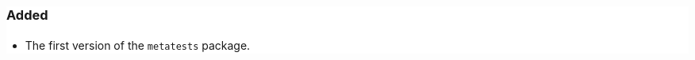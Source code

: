 ### Added

- The first version of the `metatests` package.

[unreleased]: https://github.com/metarhia/metatests/compare/v0.8.1...HEAD
[0.8.1]: https://github.com/metarhia/metatests/compare/v0.8.0...v0.8.1
[0.8.0]: https://github.com/metarhia/metatests/compare/v0.7.2...v0.8.0
[0.7.2]: https://github.com/metarhia/metatests/compare/v0.7.1...v0.7.2
[0.7.1]: https://github.com/metarhia/metatests/compare/v0.7.0...v0.7.1
[0.7.0]: https://github.com/metarhia/metatests/compare/v0.6.6...v0.7.0
[0.6.6]: https://github.com/metarhia/metatests/compare/v0.6.5...v0.6.6
[0.6.5]: https://github.com/metarhia/metatests/compare/v0.6.4...v0.6.5
[0.6.4]: https://github.com/metarhia/metatests/compare/v0.6.3...v0.6.4
[0.6.3]: https://github.com/metarhia/metatests/compare/v0.6.2...v0.6.3
[0.6.2]: https://github.com/metarhia/metatests/compare/v0.6.1...v0.6.2
[0.6.1]: https://github.com/metarhia/metatests/compare/v0.6.0...v0.6.1
[0.6.0]: https://github.com/metarhia/metatests/compare/v0.5.0...v0.6.0
[0.5.0]: https://github.com/metarhia/metatests/compare/v0.4.1...v0.5.0
[0.4.1]: https://github.com/metarhia/metatests/compare/v0.4.0...v0.4.1
[0.4.0]: https://github.com/metarhia/metatests/compare/v0.3.0...v0.4.0
[0.3.0]: https://github.com/metarhia/metatests/compare/v0.2.4...v0.3.0
[0.2.4]: https://github.com/metarhia/metatests/compare/v0.2.3...v0.2.4
[0.2.3]: https://github.com/metarhia/metatests/compare/v0.2.2...v0.2.3
[0.2.2]: https://github.com/metarhia/metatests/compare/v0.2.1...v0.2.2
[0.2.1]: https://github.com/metarhia/metatests/compare/v0.2.0...v0.2.1
[0.2.0]: https://github.com/metarhia/metatests/compare/v0.1.12...v0.2.0
[0.1.12]: https://github.com/metarhia/metatests/compare/v0.1.11...v0.1.12
[0.1.11]: https://github.com/metarhia/metatests/compare/v0.1.10...v0.1.11
[0.1.10]: https://github.com/metarhia/metatests/compare/v0.1.9...v0.1.10
[0.1.9]: https://github.com/metarhia/metatests/compare/v0.1.8...v0.1.9
[0.1.8]: https://github.com/metarhia/metatests/compare/v0.1.7...v0.1.8
[0.1.7]: https://github.com/metarhia/metatests/compare/v0.1.6...v0.1.7
[0.1.6]: https://github.com/metarhia/metatests/compare/v0.1.5...v0.1.6
[0.1.5]: https://github.com/metarhia/metatests/compare/v0.1.4...v0.1.5
[0.1.4]: https://github.com/metarhia/metatests/compare/v0.1.3...v0.1.4
[0.1.3]: https://github.com/metarhia/metatests/compare/v0.1.2...v0.1.3
[0.1.2]: https://github.com/metarhia/metatests/compare/v0.1.1...v0.1.2
[0.1.1]: https://github.com/metarhia/metatests/compare/v0.1.0...v0.1.1
[0.1.0]: https://github.com/metarhia/metatests/releases/tag/v0.1.0
